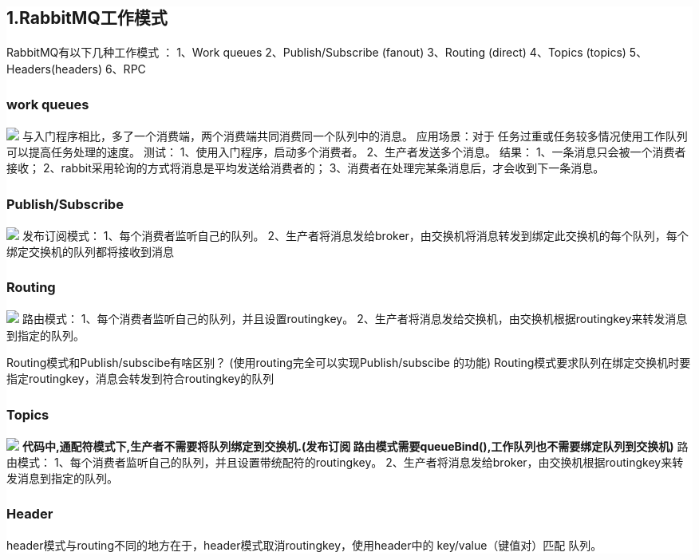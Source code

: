 
## 1.RabbitMQ工作模式
RabbitMQ有以下几种工作模式 ：
1、Work queues 
2、Publish/Subscribe (fanout)
3、Routing (direct) 
4、Topics (topics)
5、Headers(headers)
6、RPC

### work queues
![](https://www.rabbitmq.com/img/tutorials/python-two.png)
与入门程序相比，多了一个消费端，两个消费端共同消费同一个队列中的消息。
应用场景：对于 任务过重或任务较多情况使用工作队列可以提高任务处理的速度。
测试：
1、使用入门程序，启动多个消费者。
2、生产者发送多个消息。
结果：
1、一条消息只会被一个消费者接收；
2、rabbit采用轮询的方式将消息是平均发送给消费者的；
3、消费者在处理完某条消息后，才会收到下一条消息。


### Publish/Subscribe
![](https://www.rabbitmq.com/img/tutorials/exchanges.png)
发布订阅模式：
1、每个消费者监听自己的队列。
2、生产者将消息发给broker，由交换机将消息转发到绑定此交换机的每个队列，每个绑定交换机的队列都将接收到消息

### Routing
![](https://www.rabbitmq.com/img/tutorials/direct-exchange.png)
路由模式：
1、每个消费者监听自己的队列，并且设置routingkey。
2、生产者将消息发给交换机，由交换机根据routingkey来转发消息到指定的队列。

Routing模式和Publish/subscibe有啥区别？ (使用routing完全可以实现Publish/subscibe 的功能)
Routing模式要求队列在绑定交换机时要指定routingkey，消息会转发到符合routingkey的队列


### Topics
![](https://www.rabbitmq.com/img/tutorials/python-five.png)
 **代码中,通配符模式下,生产者不需要将队列绑定到交换机.(发布订阅 路由模式需要queueBind(),工作队列也不需要绑定队列到交换机)**
路由模式：
1、每个消费者监听自己的队列，并且设置带统配符的routingkey。
2、生产者将消息发给broker，由交换机根据routingkey来转发消息到指定的队列。


### Header 
header模式与routing不同的地方在于，header模式取消routingkey，使用header中的 key/value（键值对）匹配
队列。
